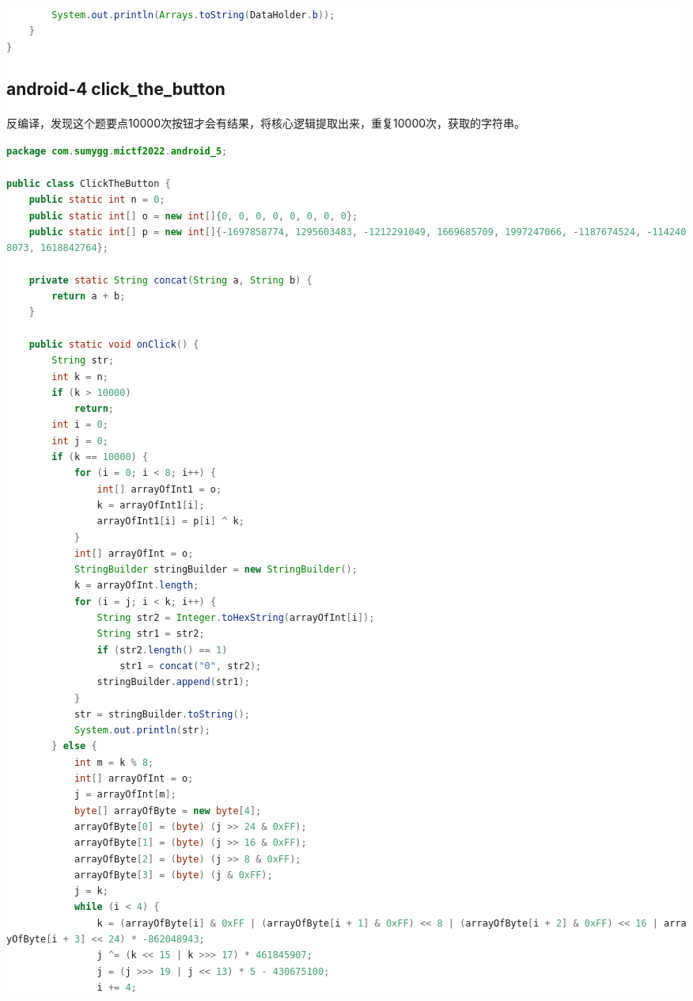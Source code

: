 ```java
        System.out.println(Arrays.toString(DataHolder.b));
    }
}
```


## android-4 click_the_button

反编译，发现这个题要点10000次按钮才会有结果，将核心逻辑提取出来，重复10000次，获取的字符串。

```java
package com.sumygg.mictf2022.android_5;

public class ClickTheButton {
    public static int n = 0;
    public static int[] o = new int[]{0, 0, 0, 0, 0, 0, 0, 0};
    public static int[] p = new int[]{-1697858774, 1295603483, -1212291049, 1669685709, 1997247066, -1187674524, -1142408073, 1618842764};

    private static String concat(String a, String b) {
        return a + b;
    }

    public static void onClick() {
        String str;
        int k = n;
        if (k > 10000)
            return;
        int i = 0;
        int j = 0;
        if (k == 10000) {
            for (i = 0; i < 8; i++) {
                int[] arrayOfInt1 = o;
                k = arrayOfInt1[i];
                arrayOfInt1[i] = p[i] ^ k;
            }
            int[] arrayOfInt = o;
            StringBuilder stringBuilder = new StringBuilder();
            k = arrayOfInt.length;
            for (i = j; i < k; i++) {
                String str2 = Integer.toHexString(arrayOfInt[i]);
                String str1 = str2;
                if (str2.length() == 1)
                    str1 = concat("0", str2);
                stringBuilder.append(str1);
            }
            str = stringBuilder.toString();
            System.out.println(str);
        } else {
            int m = k % 8;
            int[] arrayOfInt = o;
            j = arrayOfInt[m];
            byte[] arrayOfByte = new byte[4];
            arrayOfByte[0] = (byte) (j >> 24 & 0xFF);
            arrayOfByte[1] = (byte) (j >> 16 & 0xFF);
            arrayOfByte[2] = (byte) (j >> 8 & 0xFF);
            arrayOfByte[3] = (byte) (j & 0xFF);
            j = k;
            while (i < 4) {
                k = (arrayOfByte[i] & 0xFF | (arrayOfByte[i + 1] & 0xFF) << 8 | (arrayOfByte[i + 2] & 0xFF) << 16 | arrayOfByte[i + 3] << 24) * -862048943;
                j ^= (k << 15 | k >>> 17) * 461845907;
                j = (j >>> 19 | j << 13) * 5 - 430675100;
                i += 4;
```
